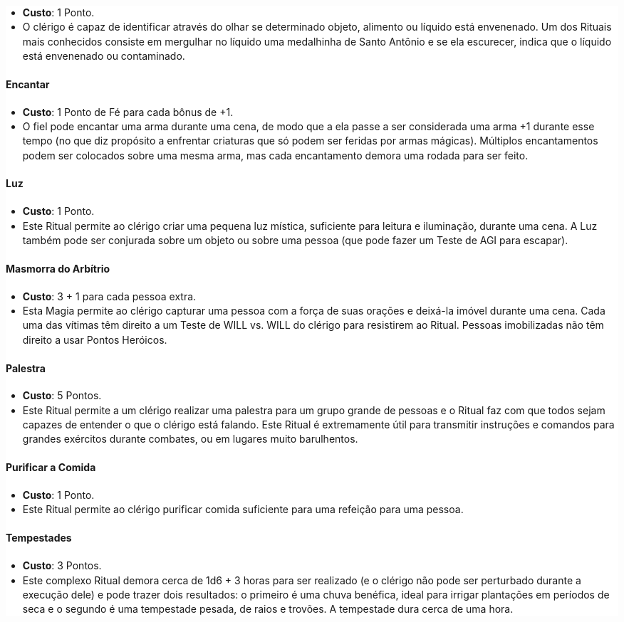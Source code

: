 *   **Custo**: 1 Ponto.
*   O clérigo é capaz de identificar através do olhar se determinado objeto, alimento ou líquido está envenenado. Um dos Rituais mais conhecidos consiste em mergulhar no líquido uma medalhinha de Santo Antônio e se ela escurecer, indica que o líquido está envenenado ou contaminado.

#### Encantar

*   **Custo**: 1 Ponto de Fé para cada bônus de +1.
*   O fiel pode encantar uma arma durante uma cena, de modo que a ela passe a ser considerada uma arma +1 durante esse tempo (no que diz propósito a enfrentar criaturas que só podem ser feridas por armas mágicas). Múltiplos encantamentos podem ser colocados sobre uma mesma arma, mas cada encantamento demora uma rodada para ser feito.

#### Luz

*   **Custo**: 1 Ponto.
*   Este Ritual permite ao clérigo criar uma pequena luz mística, suficiente para leitura e iluminação, durante uma cena. A Luz também pode ser conjurada sobre um objeto ou sobre uma pessoa (que pode fazer um Teste de AGI para escapar).

#### Masmorra do Arbítrio

*   **Custo**: 3 + 1 para cada pessoa extra.
*   Esta Magia permite ao clérigo capturar uma pessoa com a força de suas orações e deixá-la imóvel durante uma cena. Cada uma das vítimas têm direito a um Teste de WILL vs. WILL do clérigo para resistirem ao Ritual. Pessoas imobilizadas não têm direito a usar Pontos Heróicos.

#### Palestra

*   **Custo**: 5 Pontos.
*   Este Ritual permite a um clérigo realizar uma palestra para um grupo grande de pessoas e o Ritual faz com que todos sejam capazes de entender o que o clérigo está falando. Este Ritual é extremamente útil para transmitir instruções e comandos para grandes exércitos durante combates, ou em lugares muito barulhentos.

#### Purificar a Comida

*   **Custo**: 1 Ponto.
*   Este Ritual permite ao clérigo purificar comida suficiente para uma refeição para uma pessoa.

#### Tempestades

*   **Custo**: 3 Pontos.
*   Este complexo Ritual demora cerca de 1d6 + 3 horas para ser realizado (e o clérigo não pode ser perturbado durante a execução dele) e pode trazer dois resultados: o primeiro é uma chuva benéfica, ideal para irrigar plantações em períodos de seca e o segundo é uma tempestade pesada, de raios e trovões. A tempestade dura cerca de uma hora.